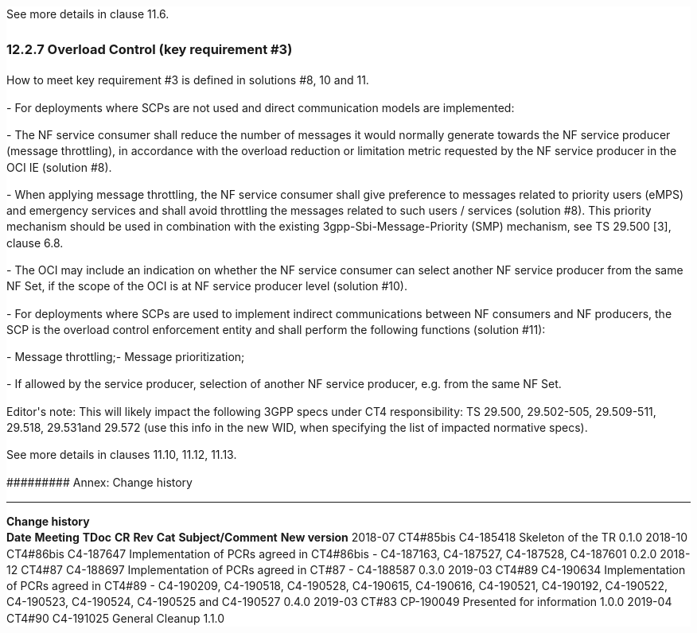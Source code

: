 See more details in clause 11.6.

### 12.2.7 Overload Control (key requirement \#3)

How to meet key requirement \#3 is defined in solutions \#8, 10 and 11.

\- For deployments where SCPs are not used and direct communication
models are implemented:

\- The NF service consumer shall reduce the number of messages it would
normally generate towards the NF service producer (message throttling),
in accordance with the overload reduction or limitation metric requested
by the NF service producer in the OCI IE (solution \#8).

\- When applying message throttling, the NF service consumer shall give
preference to messages related to priority users (eMPS) and emergency
services and shall avoid throttling the messages related to such users /
services (solution \#8). This priority mechanism should be used in
combination with the existing 3gpp-Sbi-Message-Priority (SMP) mechanism,
see TS 29.500 \[3\], clause 6.8.

\- The OCI may include an indication on whether the NF service consumer
can select another NF service producer from the same NF Set, if the
scope of the OCI is at NF service producer level (solution \#10).

\- For deployments where SCPs are used to implement indirect
communications between NF consumers and NF producers, the SCP is the
overload control enforcement entity and shall perform the following
functions (solution \#11):

\- Message throttling;- Message prioritization;

\- If allowed by the service producer, selection of another NF service
producer, e.g. from the same NF Set.

Editor\'s note: This will likely impact the following 3GPP specs under
CT4 responsibility: TS 29.500, 29.502-505, 29.509-511, 29.518, 29.531and
29.572 (use this info in the new WID, when specifying the list of
impacted normative specs).

See more details in clauses 11.10, 11.12, 11.13.

######### Annex: Change history

  -------------------- ------------- ----------- -------- --------- --------- ---------------------------------------------------------------------------------------------------------------------------------------------------------------------------------- -----------------
  **Change history**                                                                                                                                                                                                                                             
  **Date**             **Meeting**   **TDoc**    **CR**   **Rev**   **Cat**   **Subject/Comment**                                                                                                                                                                **New version**
  2018-07              CT4\#85bis    C4-185418                                Skeleton of the TR                                                                                                                                                                 0.1.0
  2018-10              CT4\#86bis    C4-187647                                Implementation of PCRs agreed in CT4\#86bis - C4-187163, C4-187527, C4-187528, C4-187601                                                                                           0.2.0
  2018-12              CT4\#87       C4-188697                                Implementation of PCRs agreed in CT\#87 - C4-188587                                                                                                                                0.3.0
  2019-03              CT4\#89       C4-190634                                Implementation of PCRs agreed in CT4\#89 - C4-190209, C4-190518, C4-190528, C4-190615, C4-190616, C4-190521, C4-190192, C4-190522, C4-190523, C4-190524, C4-190525 and C4-190527   0.4.0
  2019-03              CT\#83        CP-190049                                Presented for information                                                                                                                                                          1.0.0
  2019-04              CT4\#90       C4-191025                                General Cleanup                                                                                                                                                                    1.1.0